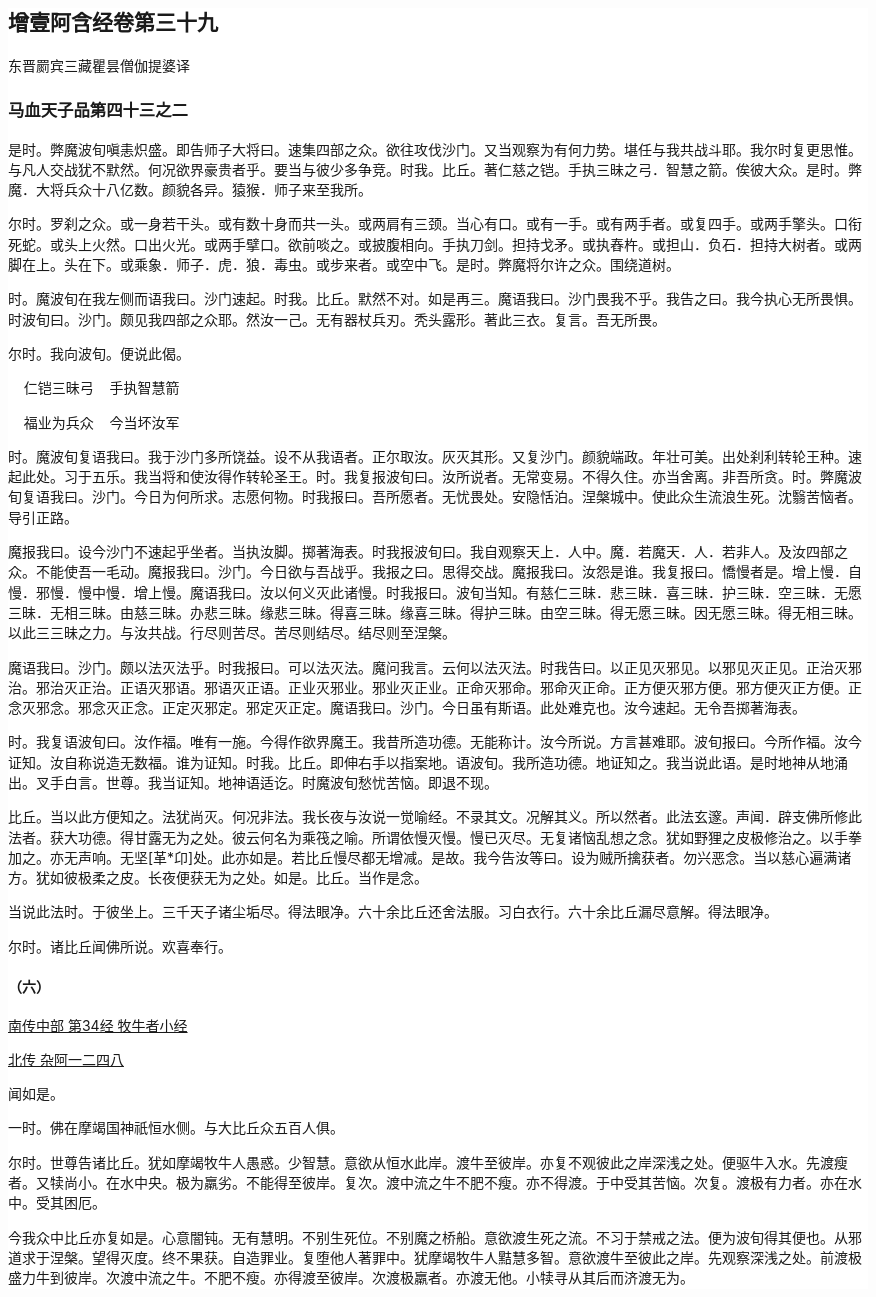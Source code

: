 ## 增壹阿含经卷第三十九

东晋罽宾三藏瞿昙僧伽提婆译

### 马血天子品第四十三之二

是时。弊魔波旬嗔恚炽盛。即告师子大将曰。速集四部之众。欲往攻伐沙门。又当观察为有何力势。堪任与我共战斗耶。我尔时复更思惟。与凡人交战犹不默然。何况欲界豪贵者乎。要当与彼少多争竞。时我。比丘。著仁慈之铠。手执三昧之弓．智慧之箭。俟彼大众。是时。弊魔．大将兵众十八亿数。颜貌各异。猿猴．师子来至我所。

尔时。罗刹之众。或一身若干头。或有数十身而共一头。或两肩有三颈。当心有口。或有一手。或有两手者。或复四手。或两手擎头。口衔死蛇。或头上火然。口出火光。或两手擘口。欲前啖之。或披腹相向。手执刀剑。担持戈矛。或执舂杵。或担山．负石．担持大树者。或两脚在上。头在下。或乘象．师子．虎．狼．毒虫。或步来者。或空中飞。是时。弊魔将尔许之众。围绕道树。

时。魔波旬在我左侧而语我曰。沙门速起。时我。比丘。默然不对。如是再三。魔语我曰。沙门畏我不乎。我告之曰。我今执心无所畏惧。时波旬曰。沙门。颇见我四部之众耶。然汝一己。无有器杖兵刃。秃头露形。著此三衣。复言。吾无所畏。

尔时。我向波旬。便说此偈。

&nbsp;&nbsp;&nbsp;&nbsp;仁铠三昧弓&nbsp;&nbsp;&nbsp;&nbsp;手执智慧箭

&nbsp;&nbsp;&nbsp;&nbsp;福业为兵众&nbsp;&nbsp;&nbsp;&nbsp;今当坏汝军

时。魔波旬复语我曰。我于沙门多所饶益。设不从我语者。正尔取汝。灰灭其形。又复沙门。颜貌端政。年壮可美。出处刹利转轮王种。速起此处。习于五乐。我当将和使汝得作转轮圣王。时。我复报波旬曰。汝所说者。无常变易。不得久住。亦当舍离。非吾所贪。时。弊魔波旬复语我曰。沙门。今日为何所求。志愿何物。时我报曰。吾所愿者。无忧畏处。安隐恬泊。涅槃城中。使此众生流浪生死。沈翳苦恼者。导引正路。

魔报我曰。设今沙门不速起乎坐者。当执汝脚。掷著海表。时我报波旬曰。我自观察天上．人中。魔．若魔天．人．若非人。及汝四部之众。不能使吾一毛动。魔报我曰。沙门。今日欲与吾战乎。我报之曰。思得交战。魔报我曰。汝怨是谁。我复报曰。憍慢者是。增上慢．自慢．邪慢．慢中慢．增上慢。魔语我曰。汝以何义灭此诸慢。时我报曰。波旬当知。有慈仁三昧．悲三昧．喜三昧．护三昧．空三昧．无愿三昧．无相三昧。由慈三昧。办悲三昧。缘悲三昧。得喜三昧。缘喜三昧。得护三昧。由空三昧。得无愿三昧。因无愿三昧。得无相三昧。以此三三昧之力。与汝共战。行尽则苦尽。苦尽则结尽。结尽则至涅槃。

魔语我曰。沙门。颇以法灭法乎。时我报曰。可以法灭法。魔问我言。云何以法灭法。时我告曰。以正见灭邪见。以邪见灭正见。正治灭邪治。邪治灭正治。正语灭邪语。邪语灭正语。正业灭邪业。邪业灭正业。正命灭邪命。邪命灭正命。正方便灭邪方便。邪方便灭正方便。正念灭邪念。邪念灭正念。正定灭邪定。邪定灭正定。魔语我曰。沙门。今日虽有斯语。此处难克也。汝今速起。无令吾掷著海表。

时。我复语波旬曰。汝作福。唯有一施。今得作欲界魔王。我昔所造功德。无能称计。汝今所说。方言甚难耶。波旬报曰。今所作福。汝今证知。汝自称说造无数福。谁为证知。时我。比丘。即伸右手以指案地。语波旬。我所造功德。地证知之。我当说此语。是时地神从地涌出。叉手白言。世尊。我当证知。地神语适讫。时魔波旬愁忧苦恼。即退不现。

比丘。当以此方便知之。法犹尚灭。何况非法。我长夜与汝说一觉喻经。不录其文。况解其义。所以然者。此法玄邃。声闻．辟支佛所修此法者。获大功德。得甘露无为之处。彼云何名为乘筏之喻。所谓依慢灭慢。慢已灭尽。无复诸恼乱想之念。犹如野狸之皮极修治之。以手拳加之。亦无声响。无坚[革\*卬]处。此亦如是。若比丘慢尽都无增减。是故。我今告汝等曰。设为贼所擒获者。勿兴恶念。当以慈心遍满诸方。犹如彼极柔之皮。长夜便获无为之处。如是。比丘。当作是念。

当说此法时。于彼坐上。三千天子诸尘垢尽。得法眼净。六十余比丘还舍法服。习白衣行。六十余比丘漏尽意解。得法眼净。

尔时。诸比丘闻佛所说。欢喜奉行。

#### （六）<a name="6"></a> <a name="43_6"></a>

[南传中部 第34经 牧牛者小经](https://github.com/gwsice/buddhism/blob/master/%E6%97%A9%E6%9C%9F/%E5%8D%97%E4%BC%A0%E4%B8%AD%E9%83%A8/034%20%E7%89%A7%E7%89%9B%E8%80%85%E5%B0%8F%E7%BB%8F.md)

[北传 杂阿一二四八](https://github.com/gwsice/buddhism/blob/master/%E6%97%A9%E6%9C%9F/%E6%9D%82%E9%98%BF%E5%90%AB%E7%BB%8F/47.md#1248)

闻如是。

一时。佛在摩竭国神祇恒水侧。与大比丘众五百人俱。

尔时。世尊告诸比丘。犹如摩竭牧牛人愚惑。少智慧。意欲从恒水此岸。渡牛至彼岸。亦复不观彼此之岸深浅之处。便驱牛入水。先渡瘦者。又犊尚小。在水中央。极为羸劣。不能得至彼岸。复次。渡中流之牛不肥不瘦。亦不得渡。于中受其苦恼。次复。渡极有力者。亦在水中。受其困厄。

今我众中比丘亦复如是。心意闇钝。无有慧明。不别生死位。不别魔之桥船。意欲渡生死之流。不习于禁戒之法。便为波旬得其便也。从邪道求于涅槃。望得灭度。终不果获。自造罪业。复堕他人著罪中。犹摩竭牧牛人黠慧多智。意欲渡牛至彼此之岸。先观察深浅之处。前渡极盛力牛到彼岸。次渡中流之牛。不肥不瘦。亦得渡至彼岸。次渡极羸者。亦渡无他。小犊寻从其后而济渡无为。
